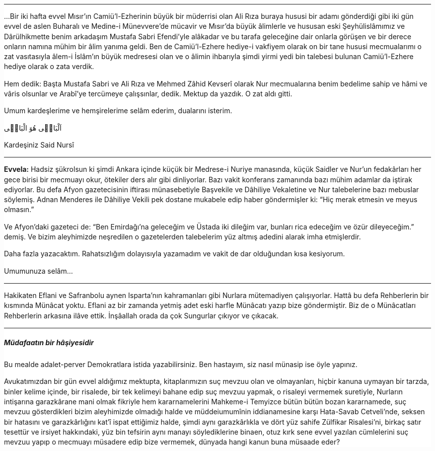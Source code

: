 ***

…Bir iki hafta evvel Mısır’ın Camiü’l-Ezherinin büyük bir müderrisi olan Ali Rıza buraya hususi bir adamı gönderdiği gibi iki gün evvel de aslen Buharalı ve Medine-i Münevvere’de mücavir ve Mısır’da büyük âlimlerle ve hususan eski Şeyhülislâmımız ve Dârülhikmette benim arkadaşım Mustafa Sabri Efendi’yle alâkadar ve bu tarafa geleceğine dair onlarla görüşen ve bir derece onların namına mühim bir âlim yanıma geldi. Ben de Camiü’l-Ezhere hediye-i vakfiyem olarak on bir tane hususi mecmualarımı o zat vasıtasıyla âlem-i İslâm’ın büyük medresesi olan ve o âlimin ihbarıyla şimdi yirmi yedi bin talebesi bulunan Camiü’l-Ezhere hediye olarak o zata verdik.

Hem dedik: Başta Mustafa Sabri ve Ali Rıza ve Mehmed Zâhid Kevserî olarak Nur mecmualarına benim bedelime sahip ve hâmi ve vâris olsunlar ve Arabî’ye tercümeye çalışsınlar, dedik. Mektup da yazdık. O zat aldı gitti.

Umum kardeşlerime ve hemşirelerime selâm ederim, dualarını isterim.

<span class="arabic" dir="rtl">اَلْبَاقٖى هُوَ الْبَاقٖى</span>

Kardeşiniz Said Nursî

***

**Evvela:** Hadsiz şükrolsun ki şimdi Ankara içinde küçük bir Medrese-i Nuriye manasında, küçük Saidler ve Nur’un fedakârları her gece birisi bir mecmuayı okur, ötekiler ders alır gibi dinliyorlar. Bazı vakit konferans zamanında bazı mühim adamlar da iştirak ediyorlar. Bu defa Afyon gazetecisinin iftirası münasebetiyle Başvekile ve Dâhiliye Vekaletine ve Nur talebelerine bazı mebuslar söylemiş. Adnan Menderes ile Dâhiliye Vekili pek dostane mukabele edip haber göndermişler ki: “Hiç merak etmesin ve meyus olmasın.”

Ve Afyon’daki gazeteci de: “Ben Emirdağı’na geleceğim ve Üstada iki dileğim var, bunları rica edeceğim ve özür dileyeceğim.” demiş. Ve bizim aleyhimizde neşredilen o gazetelerden talebelerim yüz altmış adedini alarak imha etmişlerdir.

Daha fazla yazacaktım. Rahatsızlığım dolayısıyla yazamadım ve vakit de dar olduğundan kısa kesiyorum.

Umumunuza selâm…

***

Hakikaten Eflani ve Safranbolu aynen Isparta’nın kahramanları gibi Nurlara mütemadiyen çalışıyorlar. Hattâ bu defa Rehberlerin bir kısmında Münâcat yoktu. Eflani az bir zamanda yetmiş adet eski harfle Münâcatı yazıp bize göndermiştir. Biz de o Münâcatları Rehberlerin arkasına ilâve ettik. İnşâallah orada da çok Sungurlar çıkıyor ve çıkacak.

***

##### Müdafaatın bir hâşiyesidir
Bu mealde adalet-perver Demokratlara istida yazabilirsiniz. Ben hastayım, siz nasıl münasip ise öyle yapınız.

Avukatımızdan bir gün evvel aldığımız mektupta, kitaplarımızın suç mevzuu olan ve olmayanları, hiçbir kanuna uymayan bir tarzda, binler kelime içinde, bir risalede, bir tek kelimeyi bahane edip suç mevzuu yapmak, o risaleyi vermemek suretiyle, Nurların intişarına garazkârane mani olmak fikriyle hem kararnamelerini Mahkeme-i Temyizce bütün bütün bozan kararnamede, suç mevzuu gösterdikleri bizim aleyhimizde olmadığı halde ve müddeiumumînin iddianamesine karşı Hata-Savab Cetveli’nde, seksen bir hatasını ve garazkârlığını kat’î ispat ettiğimiz halde, şimdi aynı garazkârlıkla ve dört yüz sahife Zülfikar Risalesi’ni, birkaç satır tesettür ve irsiyet hakkındaki, yüz bin tefsirin aynı manayı söylediklerine binaen, otuz kırk sene evvel yazılan cümlelerini suç mevzuu yapıp o mecmuayı müsadere edip bize vermemek, dünyada hangi kanun buna müsaade eder?
